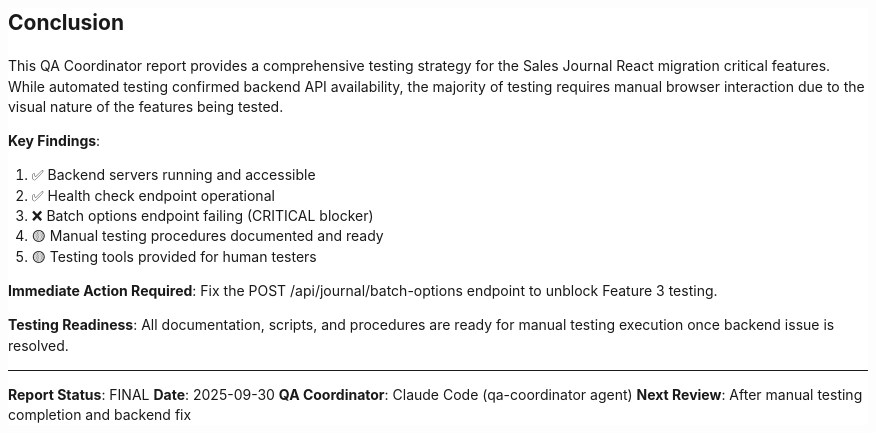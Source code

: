 
## Conclusion

This QA Coordinator report provides a comprehensive testing strategy for the Sales Journal React migration critical features. While automated testing confirmed backend API availability, the majority of testing requires manual browser interaction due to the visual nature of the features being tested.

**Key Findings**:
1. ✅ Backend servers running and accessible
2. ✅ Health check endpoint operational
3. ❌ Batch options endpoint failing (CRITICAL blocker)
4. 🟡 Manual testing procedures documented and ready
5. 🟡 Testing tools provided for human testers

**Immediate Action Required**:
Fix the POST /api/journal/batch-options endpoint to unblock Feature 3 testing.

**Testing Readiness**:
All documentation, scripts, and procedures are ready for manual testing execution once backend issue is resolved.

---

**Report Status**: FINAL
**Date**: 2025-09-30
**QA Coordinator**: Claude Code (qa-coordinator agent)
**Next Review**: After manual testing completion and backend fix
